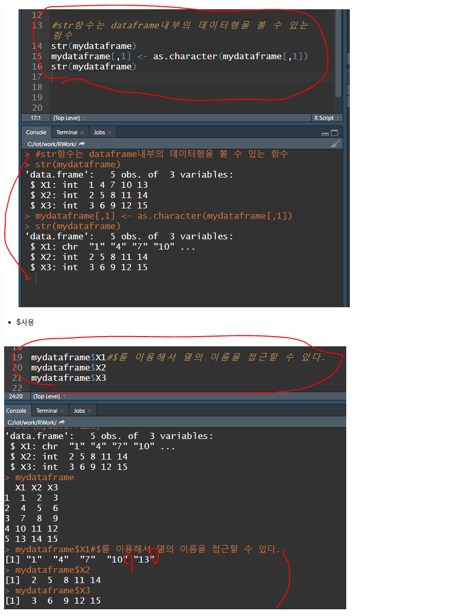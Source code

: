 ![image-20200319143916641](images/image-20200319143916641.png)

-  $사용

![image-20200319144049000](images/image-20200319144049000.png)

